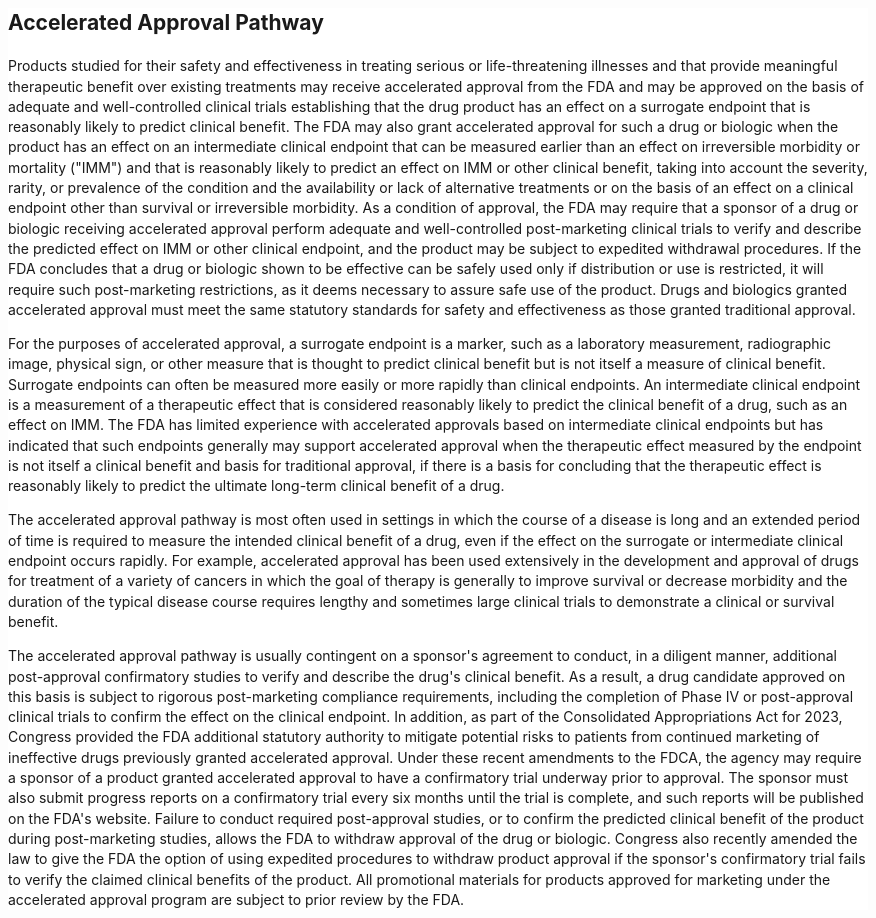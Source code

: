 ## Accelerated Approval Pathway

Products studied for their safety and effectiveness in treating serious or life-threatening illnesses and that provide meaningful therapeutic benefit over existing treatments may receive accelerated approval from the FDA and may be approved on the basis of adequate and well-controlled clinical trials establishing that the drug product has an effect on a surrogate endpoint that is reasonably likely to predict clinical benefit. The FDA may also grant accelerated approval for such a drug or biologic when the product has an effect on an intermediate clinical endpoint that can be measured earlier than an effect on irreversible morbidity or mortality ("IMM") and that is reasonably likely to predict an effect on IMM or other clinical benefit, taking into account the severity, rarity, or prevalence of the condition and the availability or lack of alternative treatments or on the basis of an effect on a clinical endpoint other than survival or irreversible morbidity. As a condition of approval, the FDA may require that a sponsor of a drug or biologic receiving accelerated approval perform adequate and well-controlled post-marketing clinical trials to verify and describe the predicted effect on IMM or other clinical endpoint, and the product may be subject to expedited withdrawal procedures. If the FDA concludes that a drug or biologic shown to be effective can be safely used only if distribution or use is restricted, it will require such post-marketing restrictions, as it deems necessary to assure safe use of the product. Drugs and biologics granted accelerated approval must meet the same statutory standards for safety and effectiveness as those granted traditional approval.

For the purposes of accelerated approval, a surrogate endpoint is a marker, such as a laboratory measurement, radiographic image, physical sign, or other measure that is thought to predict clinical benefit but is not itself a measure of clinical benefit. Surrogate endpoints can often be measured more easily or more rapidly than clinical endpoints. An intermediate clinical endpoint is a measurement of a therapeutic effect that is considered reasonably likely to predict the clinical benefit of a drug, such as an effect on IMM. The FDA has limited experience with accelerated approvals based on intermediate clinical endpoints but has indicated that such endpoints generally may support accelerated approval when the therapeutic effect measured by the endpoint is not itself a clinical benefit and basis for traditional approval, if there is a basis for concluding that the therapeutic effect is reasonably likely to predict the ultimate long-term clinical benefit of a drug.

The accelerated approval pathway is most often used in settings in which the course of a disease is long and an extended period of time is required to measure the intended clinical benefit of a drug, even if the effect on the surrogate or intermediate clinical endpoint occurs rapidly. For example, accelerated approval has been used extensively in the development and approval of drugs for treatment of a variety of cancers in which the goal of therapy is generally to improve survival or decrease morbidity and the duration of the typical disease course requires lengthy and sometimes large clinical trials to demonstrate a clinical or survival benefit.

The accelerated approval pathway is usually contingent on a sponsor's agreement to conduct, in a diligent manner, additional post-approval confirmatory studies to verify and describe the drug's clinical benefit. As a result, a drug candidate approved on this basis is subject to rigorous post-marketing compliance requirements, including the completion of Phase IV or post-approval clinical trials to confirm the effect on the clinical endpoint. In addition, as part of the Consolidated Appropriations Act for 2023, Congress provided the FDA additional statutory authority to mitigate potential risks to patients from continued marketing of ineffective drugs previously granted accelerated approval. Under these recent amendments to the FDCA, the agency may require a sponsor of a product granted accelerated approval to have a confirmatory trial underway prior to approval. The sponsor must also submit progress reports on a confirmatory trial every six months until the trial is complete, and such reports will be published on the FDA's website. Failure to conduct required post-approval studies, or to confirm the predicted clinical benefit of the product during post-marketing studies, allows the FDA to withdraw approval of the drug or biologic. Congress also recently amended the law to give the FDA the option of using expedited procedures to withdraw product approval if the sponsor's confirmatory trial fails to verify the claimed clinical benefits of the product. All promotional materials for products approved for marketing under the accelerated approval program are subject to prior review by the FDA.
